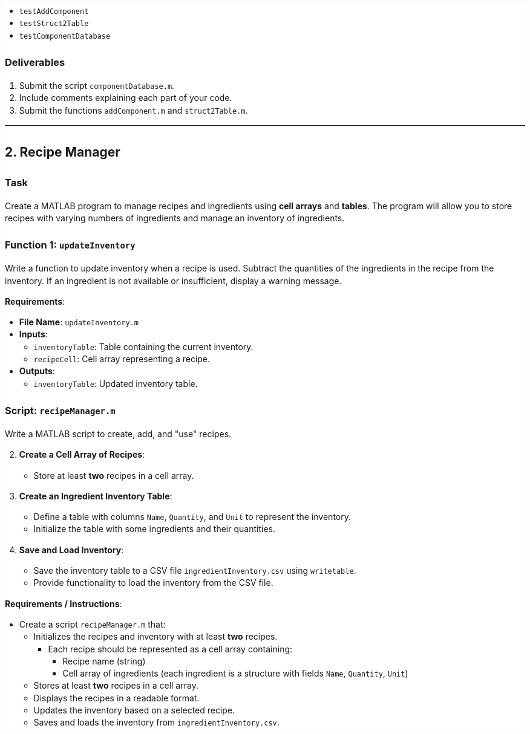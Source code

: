 * `testAddComponent`
* `testStruct2Table`
* `testComponentDatabase`

### Deliverables

1. Submit the script `componentDatabase.m`.
2. Include comments explaining each part of your code.
3. Submit the functions `addComponent.m` and `struct2Table.m`.

---

## 2. Recipe Manager

### Task

Create a MATLAB program to manage recipes and ingredients using **cell arrays** and **tables**. The program will allow
you to store recipes with varying numbers of ingredients and manage an inventory of ingredients.

### Function 1: `updateInventory`

Write a function to update inventory when a recipe is used. Subtract the quantities of the ingredients in the recipe
from the inventory. If an ingredient is not available or insufficient, display a warning message.

**Requirements**:

- **File Name**: `updateInventory.m`
- **Inputs**:
    - `inventoryTable`: Table containing the current inventory.
    - `recipeCell`: Cell array representing a recipe.
- **Outputs**:
    - `inventoryTable`: Updated inventory table.

### Script: `recipeManager.m`

Write a MATLAB script to create, add, and "use" recipes.

2. **Create a Cell Array of Recipes**:
    - Store at least **two** recipes in a cell array.

4. **Create an Ingredient Inventory Table**:
    - Define a table with columns `Name`, `Quantity`, and `Unit` to represent the inventory.
    - Initialize the table with some ingredients and their quantities.

5. **Save and Load Inventory**:
    - Save the inventory table to a CSV file `ingredientInventory.csv` using `writetable`.
    - Provide functionality to load the inventory from the CSV file.

**Requirements / Instructions**:

- Create a script `recipeManager.m` that:
    - Initializes the recipes and inventory with at least **two** recipes.
        - Each recipe should be represented as a cell array containing:
            - Recipe name (string)
            - Cell array of ingredients (each ingredient is a structure with fields `Name`, `Quantity`, `Unit`)
    - Stores at least **two** recipes in a cell array.
    - Displays the recipes in a readable format.
    - Updates the inventory based on a selected recipe.
    - Saves and loads the inventory from `ingredientInventory.csv`.
